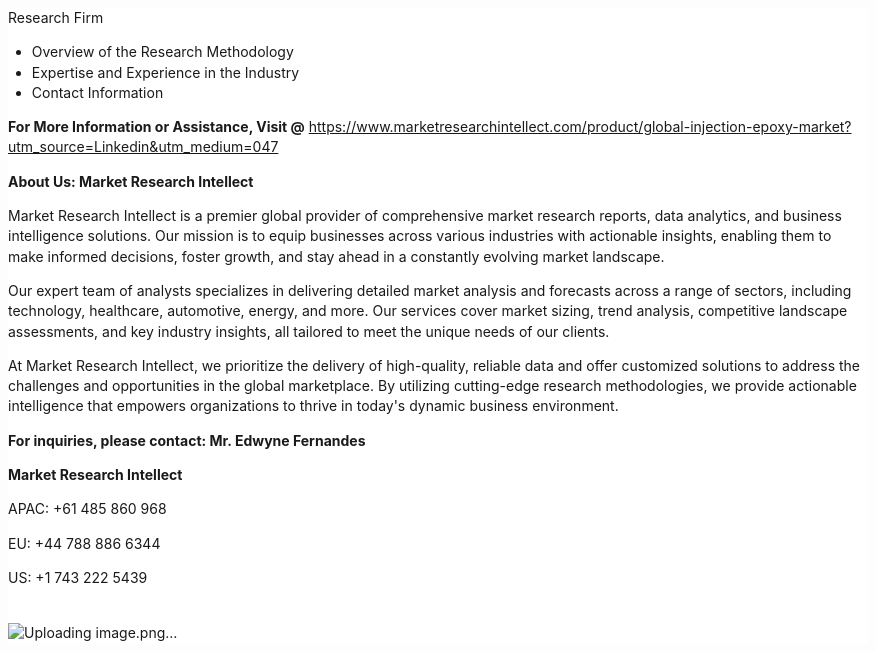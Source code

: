 Research Firm</strong></p><ul><li>Overview of the Research Methodology</li><li>Expertise and Experience in the Industry</li><li>Contact Information</li></ul></div><div class="article-main__content" data-test-id="publishing-text-block"><p><span class="font-[700]"><strong>For More Information or Assistance, Visit @</strong>&nbsp;<a href="https://www.marketresearchintellect.com/product/global-injection-epoxy-market?utm_source=Linkedin&utm_medium=047">https://www.marketresearchintellect.com/product/global-injection-epoxy-market?utm_source=Linkedin&utm_medium=047</a></span></p><p><strong>About Us: Market Research Intellect</strong></p><p>Market Research Intellect is a premier global provider of comprehensive market research reports, data analytics, and business intelligence solutions. Our mission is to equip businesses across various industries with actionable insights, enabling them to make informed decisions, foster growth, and stay ahead in a constantly evolving market landscape.</p><p>Our expert team of analysts specializes in delivering detailed market analysis and forecasts across a range of sectors, including technology, healthcare, automotive, energy, and more. Our services cover market sizing, trend analysis, competitive landscape assessments, and key industry insights, all tailored to meet the unique needs of our clients.</p><p>At Market Research Intellect, we prioritize the delivery of high-quality, reliable data and offer customized solutions to address the challenges and opportunities in the global marketplace. By utilizing cutting-edge research methodologies, we provide actionable intelligence that empowers organizations to thrive in today's dynamic business environment.</p><p><strong>For inquiries, please contact: Mr. Edwyne Fernandes</strong></p><p><strong>Market Research Intellect</strong></p><p>APAC: +61 485 860 968</p><p>EU: +44 788 886 6344</p><p>US: +1 743 222 5439</p></div><div class="article-main__content" data-test-id="publishing-text-block">&nbsp;</div>
![Uploading image.png…]()
